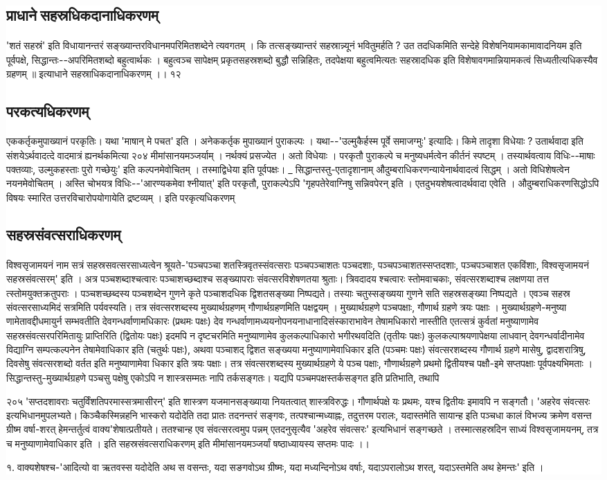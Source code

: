 ## प्राधाने सहस्रधिकदानाधिकरणम्
 'शतं सहस्रं' इति विधायानन्तरं सङ्ख्यान्तरविधानमपरिमितशब्देने त्यवगतम् । कि तत्सङ्ख्यान्तरं सहस्रान्न्यूनं भवितुमर्हति ? उत तदधिकमिति सन्देहे विशेषनियामकामावादनियम इति पूर्वपक्षे, सिद्धान्तः--अपरिमितशब्दो बहुत्वार्थकः । बहुत्वञ्च सापेक्षम् प्रकृतसहस्रशब्दो बुद्धौ सन्निहितः, तदपेक्षया बहुत्वमित्यतः सहस्रादधिक इति विशेषावगमान्नियामकत्वं सिध्यतीत्यधिकस्यैव ग्रहणम् ॥ 
इत्याधाने सहस्राधिकदानाधिकरणम् ।। 
१२ 

## परकत्यधिकरणम्
 एककर्तृकमुपाख्यानं परकृतिः। यथा 'माषान् मे पचत' इति । अनेककर्तृक मुपाख्यानं पुराकल्पः । यथा--'उल्मुकैर्हस्म पूर्वे समाजग्मुः' इत्यादिः। किमे तादृशा विधेयाः ? उतार्थवादा इति संशयेऽर्थवादत्दे वादमात्रं ह्यनर्थकमित्या 
२०४ 
मीमांसानयमञ्जर्याम् । नर्थक्यं प्रसज्येत । अतो विधेयाः । परकृतौ पुराकल्पे च मनुष्यधर्मत्वेन कीर्तनं स्पष्टम् । तस्यार्थवत्वाय विधिः--माषाः पक्तव्याः, उल्मुकहस्ताः पुरो गच्छेयुः' इति कल्पनमेवोचितम् । तस्माद्विधेया इति पूर्वपक्षः। 
_ सिद्धान्तस्तु-एतादृशानाम् औदुम्बराधिकरणन्यायेनार्थवादत्वं सिद्धम् । अतो विधिशेषत्वेन नयनमेवोचितम् । अस्ति चोभयत्र विधिः--'आरण्यकमेवा श्नीयात्' इति परकृतौ, पुराकल्पेऽपि 'गृहपतेरेवाग्निषु सन्निवपेरन् इति । एतदुभयशेषत्वादर्थवादा एवेति । औदुम्बराधिकरणसिद्धोऽपि विषयः स्मारित उत्तरविचारोपयोगायेति द्रष्टव्यम् । 
इति परकृत्यधिकरणम् 

## सहस्रसंवत्सराधिकरणम्
 विश्वसृजामयनं नाम सत्रं सहस्रसवत्सरसाध्यत्वेन श्रूयते-'पञ्चपञ्चा शतस्त्रिवृतस्संवत्सराः पञ्चपञ्चाशतः पञ्चदशाः, पञ्चपञ्चाशतस्सप्तदशाः, पञ्चपञ्चाशत एकविंशाः, विश्वसृजामयनं सहस्रसंवत्सरम्' इति । अत्र पञ्चशब्दाश्चत्वारः पञ्चाशच्छब्दाश्च सङ्ख्यापराः संवत्सरविशेषणतया श्रुताः। त्रिवदादय श्चत्वारः स्तोमवाचकाः, संवत्सरशब्दाश्च लक्षणया तत्त त्स्तोमयुक्तक्रतुपराः । पञ्चशच्छब्दस्य पञ्चशब्देन गुणने कृते पञ्चाशदधिक द्विशतसङ्ख्या निष्पद्यते। तस्याः चतुस्सङ्ख्यया गुणने सति सहस्रसङ्ख्या निष्पद्यते । एवञ्च सहस्र संवत्सरसाध्यमिदं सत्रमिति पर्यवस्यति। 
तत्र संवत्सरशब्दस्य मुख्यार्थग्रहणम् गौणार्थग्रहणमिति पक्षद्वयम् । मुख्यार्थग्रहणे पञ्चपक्षाः, गौणार्थ ग्रहणे त्रयः पक्षाः । मुख्यार्थग्रहणे-मनुष्या णामेतावद्दीधमायुर्न सम्भवतीति देवगन्धर्वाणामधिकारः (प्रथमः पक्षः) देव गन्धर्वाणामध्ययनोपनयनाधानादिसंस्काराभावेन तेषामधिकारो नास्तीति एतत्सत्रं कुर्वतां मनुष्याणामेव सहस्रसंवत्सरपरिमितायुः प्राप्तिरिति (द्वितोयः पक्षः) इदमपि न दृष्टचरमिति मनुष्याणामेव कुलकल्पाधिकारो भगीरथवदिति (तृतीयः पक्षः) कुलकल्पाश्रयणापेक्षया लाधवान् देवगन्धर्वादीनामेव विद्याग्नि सम्पत्कल्पनेन तेषामेवाधिकार इति (चतुर्थः पक्षः), अथवा पञ्चाशद् द्विशत सङ्ख्यया मनुष्याणामेवाधिकार इति (पञ्चमः पक्षः) संवत्सरशब्दस्य गौणार्थ ग्रहणे मासेषु, द्वादशरात्रिषु, दिवसेषु संवत्सरशब्दो वर्तत इति मनुष्याणामेवा धिकार इति त्रयः पक्षाः। 
तत्र संवत्सरशब्दस्य मुख्यार्थग्रहणे ये पञ्च पक्षाः, गौणार्थग्रहणे प्रथमो द्वितीयश्च पक्षौ-इमे सप्तपक्षाः पूर्वपक्ष्यभिमताः । 
सिद्धान्तस्तु-मुख्यार्थग्रहणे पञ्चसु पक्षेषु एकोऽपि न शास्त्रसम्मतः नापि तर्कसङ्गतः। यद्यपि पञ्चमपक्षस्तर्कसङ्गत इति प्रतिभाति, तथापि 

२०५ 'सप्तदशावराः चतुर्विंशतिपरमास्सत्रमासीरन्' इति शास्त्रण यजमानसङ्ख्याया नियतत्वात् शास्त्रविरुद्धः। गौणार्थपक्षे यः प्रथमः, यश्च द्वितीयः इमावपि न सङ्गतौ। 'अहरेव संवत्सरः इत्यभिधानमुपलभ्यते। किञ्चैकस्मिन्नहनि भास्करो यदोदेति तदा प्रातः तदनन्तरं सङ्गवः, तत्पश्चान्मध्याह्नः, तदुत्तरम परालः, यदास्तमेति सायान्ह इति पञ्चधा कालं विभज्य क्रमेण वसन्त ग्रीष्म वर्षा-शरत् हेमन्तर्तुत्वं वाक्य'शेषात्प्रतीयते। ततश्चान्ह एव संवत्सरत्वमुप पन्नम् एतदनुसृत्यैव 'अहरेव संवत्सरः' इत्यभिधानं सङ्गच्छते । तस्मात्सहस्रदिन साध्यं विश्वसृजामयनम्, तत्र च मनुष्याणामेवाधिकार इति । 
इति सहस्रसंवत्सराधिकरणम् 
इति मीमांसानयमञ्जर्यां षष्ठाध्यायस्य सप्तमः पादः ।। 

१. वाक्यशेषश्च-'आदित्यो वा ऋतवस्स यदोदेति अथ स वसन्तः, यदा सङगवोऽथ 
ग्रीष्मः, यदा मध्यन्दिनोऽथ वर्षाः, यदाऽपरालोऽथ शरत्, यदाऽस्तमेति अथ हेमन्तः' इति । 